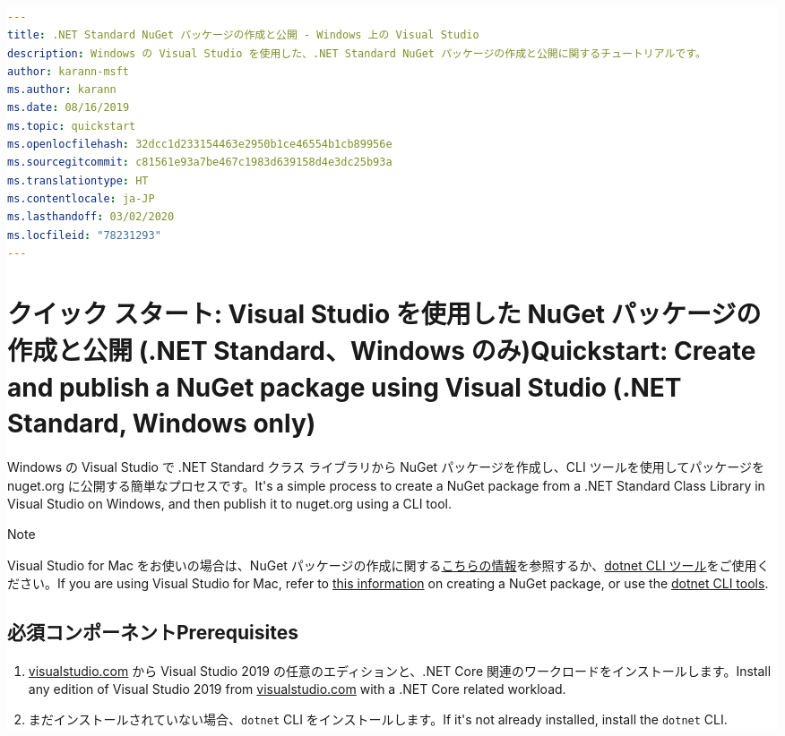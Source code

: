 ```yaml
---
title: .NET Standard NuGet パッケージの作成と公開 - Windows 上の Visual Studio
description: Windows の Visual Studio を使用した、.NET Standard NuGet パッケージの作成と公開に関するチュートリアルです。
author: karann-msft
ms.author: karann
ms.date: 08/16/2019
ms.topic: quickstart
ms.openlocfilehash: 32dcc1d233154463e2950b1ce46554b1cb89956e
ms.sourcegitcommit: c81561e93a7be467c1983d639158d4e3dc25b93a
ms.translationtype: HT
ms.contentlocale: ja-JP
ms.lasthandoff: 03/02/2020
ms.locfileid: "78231293"
---
```

# <a name="quickstart-create-and-publish-a-nuget-package-using-visual-studio-net-standard-windows-only"></a><span data-ttu-id="5037e-103">クイック スタート: Visual Studio を使用した NuGet パッケージの作成と公開 (.NET Standard、Windows のみ)</span><span class="sxs-lookup"><span data-stu-id="5037e-103">Quickstart: Create and publish a NuGet package using Visual Studio (.NET Standard, Windows only)</span></span>

<span data-ttu-id="5037e-104">Windows の Visual Studio で .NET Standard クラス ライブラリから NuGet パッケージを作成し、CLI ツールを使用してパッケージを nuget.org に公開する簡単なプロセスです。</span><span class="sxs-lookup"><span data-stu-id="5037e-104">It's a simple process to create a NuGet package from a .NET Standard Class Library in Visual Studio on Windows, and then publish it to nuget.org using a CLI tool.</span></span>

> [!Note]
> <span data-ttu-id="5037e-105">Visual Studio for Mac をお使いの場合は、NuGet パッケージの作成に関する[こちらの情報](/xamarin/cross-platform/app-fundamentals/nuget-multiplatform-libraries/existing-library)を参照するか、[dotnet CLI ツール](create-and-publish-a-package-using-the-dotnet-cli.md)をご使用ください。</span><span class="sxs-lookup"><span data-stu-id="5037e-105">If you are using Visual Studio for Mac, refer to [this information](/xamarin/cross-platform/app-fundamentals/nuget-multiplatform-libraries/existing-library) on creating a NuGet package, or use the [dotnet CLI tools](create-and-publish-a-package-using-the-dotnet-cli.md).</span></span>

## <a name="prerequisites"></a><span data-ttu-id="5037e-106">必須コンポーネント</span><span class="sxs-lookup"><span data-stu-id="5037e-106">Prerequisites</span></span>

1. <span data-ttu-id="5037e-107">[visualstudio.com](https://www.visualstudio.com/) から Visual Studio 2019 の任意のエディションと、.NET Core 関連のワークロードをインストールします。</span><span class="sxs-lookup"><span data-stu-id="5037e-107">Install any edition of Visual Studio 2019 from [visualstudio.com](https://www.visualstudio.com/) with a .NET Core related workload.</span></span>

1. <span data-ttu-id="5037e-108">まだインストールされていない場合、`dotnet` CLI をインストールします。</span><span class="sxs-lookup"><span data-stu-id="5037e-108">If it's not already installed, install the `dotnet` CLI.</span></span>
